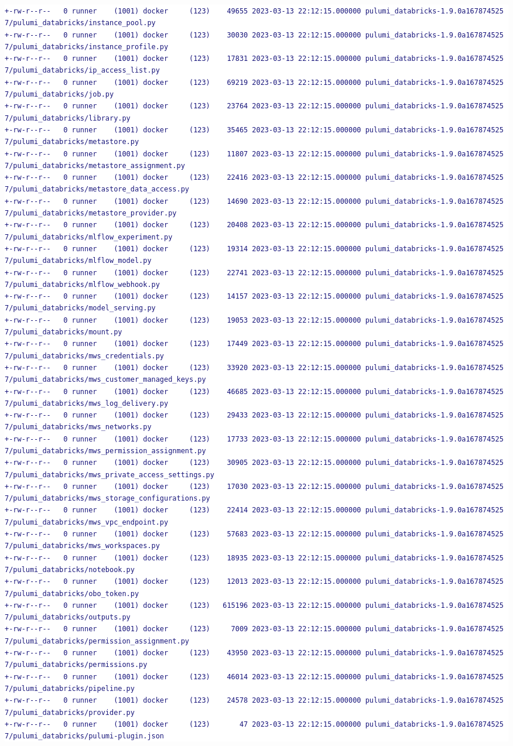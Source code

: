 ```diff
+-rw-r--r--   0 runner    (1001) docker     (123)    49655 2023-03-13 22:12:15.000000 pulumi_databricks-1.9.0a1678745257/pulumi_databricks/instance_pool.py
+-rw-r--r--   0 runner    (1001) docker     (123)    30030 2023-03-13 22:12:15.000000 pulumi_databricks-1.9.0a1678745257/pulumi_databricks/instance_profile.py
+-rw-r--r--   0 runner    (1001) docker     (123)    17831 2023-03-13 22:12:15.000000 pulumi_databricks-1.9.0a1678745257/pulumi_databricks/ip_access_list.py
+-rw-r--r--   0 runner    (1001) docker     (123)    69219 2023-03-13 22:12:15.000000 pulumi_databricks-1.9.0a1678745257/pulumi_databricks/job.py
+-rw-r--r--   0 runner    (1001) docker     (123)    23764 2023-03-13 22:12:15.000000 pulumi_databricks-1.9.0a1678745257/pulumi_databricks/library.py
+-rw-r--r--   0 runner    (1001) docker     (123)    35465 2023-03-13 22:12:15.000000 pulumi_databricks-1.9.0a1678745257/pulumi_databricks/metastore.py
+-rw-r--r--   0 runner    (1001) docker     (123)    11807 2023-03-13 22:12:15.000000 pulumi_databricks-1.9.0a1678745257/pulumi_databricks/metastore_assignment.py
+-rw-r--r--   0 runner    (1001) docker     (123)    22416 2023-03-13 22:12:15.000000 pulumi_databricks-1.9.0a1678745257/pulumi_databricks/metastore_data_access.py
+-rw-r--r--   0 runner    (1001) docker     (123)    14690 2023-03-13 22:12:15.000000 pulumi_databricks-1.9.0a1678745257/pulumi_databricks/metastore_provider.py
+-rw-r--r--   0 runner    (1001) docker     (123)    20408 2023-03-13 22:12:15.000000 pulumi_databricks-1.9.0a1678745257/pulumi_databricks/mlflow_experiment.py
+-rw-r--r--   0 runner    (1001) docker     (123)    19314 2023-03-13 22:12:15.000000 pulumi_databricks-1.9.0a1678745257/pulumi_databricks/mlflow_model.py
+-rw-r--r--   0 runner    (1001) docker     (123)    22741 2023-03-13 22:12:15.000000 pulumi_databricks-1.9.0a1678745257/pulumi_databricks/mlflow_webhook.py
+-rw-r--r--   0 runner    (1001) docker     (123)    14157 2023-03-13 22:12:15.000000 pulumi_databricks-1.9.0a1678745257/pulumi_databricks/model_serving.py
+-rw-r--r--   0 runner    (1001) docker     (123)    19053 2023-03-13 22:12:15.000000 pulumi_databricks-1.9.0a1678745257/pulumi_databricks/mount.py
+-rw-r--r--   0 runner    (1001) docker     (123)    17449 2023-03-13 22:12:15.000000 pulumi_databricks-1.9.0a1678745257/pulumi_databricks/mws_credentials.py
+-rw-r--r--   0 runner    (1001) docker     (123)    33920 2023-03-13 22:12:15.000000 pulumi_databricks-1.9.0a1678745257/pulumi_databricks/mws_customer_managed_keys.py
+-rw-r--r--   0 runner    (1001) docker     (123)    46685 2023-03-13 22:12:15.000000 pulumi_databricks-1.9.0a1678745257/pulumi_databricks/mws_log_delivery.py
+-rw-r--r--   0 runner    (1001) docker     (123)    29433 2023-03-13 22:12:15.000000 pulumi_databricks-1.9.0a1678745257/pulumi_databricks/mws_networks.py
+-rw-r--r--   0 runner    (1001) docker     (123)    17733 2023-03-13 22:12:15.000000 pulumi_databricks-1.9.0a1678745257/pulumi_databricks/mws_permission_assignment.py
+-rw-r--r--   0 runner    (1001) docker     (123)    30905 2023-03-13 22:12:15.000000 pulumi_databricks-1.9.0a1678745257/pulumi_databricks/mws_private_access_settings.py
+-rw-r--r--   0 runner    (1001) docker     (123)    17030 2023-03-13 22:12:15.000000 pulumi_databricks-1.9.0a1678745257/pulumi_databricks/mws_storage_configurations.py
+-rw-r--r--   0 runner    (1001) docker     (123)    22414 2023-03-13 22:12:15.000000 pulumi_databricks-1.9.0a1678745257/pulumi_databricks/mws_vpc_endpoint.py
+-rw-r--r--   0 runner    (1001) docker     (123)    57683 2023-03-13 22:12:15.000000 pulumi_databricks-1.9.0a1678745257/pulumi_databricks/mws_workspaces.py
+-rw-r--r--   0 runner    (1001) docker     (123)    18935 2023-03-13 22:12:15.000000 pulumi_databricks-1.9.0a1678745257/pulumi_databricks/notebook.py
+-rw-r--r--   0 runner    (1001) docker     (123)    12013 2023-03-13 22:12:15.000000 pulumi_databricks-1.9.0a1678745257/pulumi_databricks/obo_token.py
+-rw-r--r--   0 runner    (1001) docker     (123)   615196 2023-03-13 22:12:15.000000 pulumi_databricks-1.9.0a1678745257/pulumi_databricks/outputs.py
+-rw-r--r--   0 runner    (1001) docker     (123)     7009 2023-03-13 22:12:15.000000 pulumi_databricks-1.9.0a1678745257/pulumi_databricks/permission_assignment.py
+-rw-r--r--   0 runner    (1001) docker     (123)    43950 2023-03-13 22:12:15.000000 pulumi_databricks-1.9.0a1678745257/pulumi_databricks/permissions.py
+-rw-r--r--   0 runner    (1001) docker     (123)    46014 2023-03-13 22:12:15.000000 pulumi_databricks-1.9.0a1678745257/pulumi_databricks/pipeline.py
+-rw-r--r--   0 runner    (1001) docker     (123)    24578 2023-03-13 22:12:15.000000 pulumi_databricks-1.9.0a1678745257/pulumi_databricks/provider.py
+-rw-r--r--   0 runner    (1001) docker     (123)       47 2023-03-13 22:12:15.000000 pulumi_databricks-1.9.0a1678745257/pulumi_databricks/pulumi-plugin.json
```